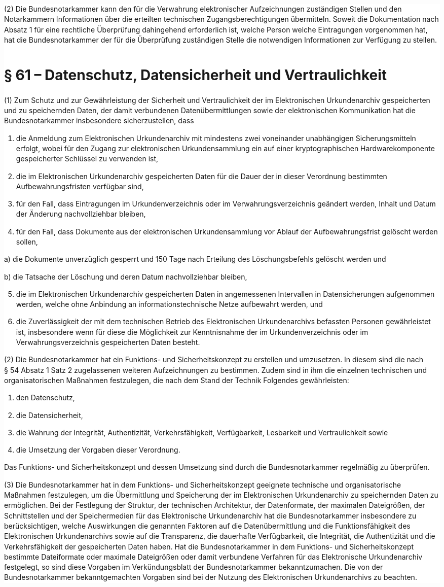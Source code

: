(2) Die Bundesnotarkammer kann den für die Verwahrung elektronischer Aufzeichnungen zuständigen Stellen und den Notarkammern Informationen über die erteilten technischen Zugangsberechtigungen übermitteln. Soweit die Dokumentation nach Absatz 1 für eine rechtliche Überprüfung dahingehend erforderlich ist, welche Person welche Eintragungen vorgenommen hat, hat die Bundesnotarkammer der für die Überprüfung zuständigen Stelle die notwendigen Informationen zur Verfügung zu stellen.

# § 61 – Datenschutz, Datensicherheit und Vertraulichkeit

(1) Zum Schutz und zur Gewährleistung der Sicherheit und Vertraulichkeit der im Elektronischen Urkundenarchiv gespeicherten und zu speichernden Daten, der damit verbundenen Datenübermittlungen sowie der elektronischen Kommunikation hat die Bundesnotarkammer insbesondere sicherzustellen, dass

1. die Anmeldung zum Elektronischen Urkundenarchiv mit mindestens zwei voneinander unabhängigen Sicherungsmitteln erfolgt, wobei für den Zugang zur elektronischen Urkundensammlung ein auf einer kryptographischen Hardwarekomponente gespeicherter Schlüssel zu verwenden ist,

2. die im Elektronischen Urkundenarchiv gespeicherten Daten für die Dauer der in dieser Verordnung bestimmten Aufbewahrungsfristen verfügbar sind,

3. für den Fall, dass Eintragungen im Urkundenverzeichnis oder im Verwahrungsverzeichnis geändert werden, Inhalt und Datum der Änderung nachvollziehbar bleiben,

4. für den Fall, dass Dokumente aus der elektronischen Urkundensammlung vor Ablauf der Aufbewahrungsfrist gelöscht werden sollen,

a) die Dokumente unverzüglich gesperrt und 150 Tage nach Erteilung des Löschungsbefehls gelöscht werden und

b) die Tatsache der Löschung und deren Datum nachvollziehbar bleiben,

5. die im Elektronischen Urkundenarchiv gespeicherten Daten in angemessenen Intervallen in Datensicherungen aufgenommen werden, welche ohne Anbindung an informationstechnische Netze aufbewahrt werden, und

6. die Zuverlässigkeit der mit dem technischen Betrieb des Elektronischen Urkundenarchivs befassten Personen gewährleistet ist, insbesondere wenn für diese die Möglichkeit zur Kenntnisnahme der im Urkundenverzeichnis oder im Verwahrungsverzeichnis gespeicherten Daten besteht.

(2) Die Bundesnotarkammer hat ein Funktions- und Sicherheitskonzept zu erstellen und umzusetzen. In diesem sind die nach § 54 Absatz 1 Satz 2 zugelassenen weiteren Aufzeichnungen zu bestimmen. Zudem sind in ihm die einzelnen technischen und organisatorischen Maßnahmen festzulegen, die nach dem Stand der Technik Folgendes gewährleisten:

1. den Datenschutz,

2. die Datensicherheit,

3. die Wahrung der Integrität, Authentizität, Verkehrsfähigkeit, Verfügbarkeit, Lesbarkeit und Vertraulichkeit sowie

4. die Umsetzung der Vorgaben dieser Verordnung.

Das Funktions- und Sicherheitskonzept und dessen Umsetzung sind durch die Bundesnotarkammer regelmäßig zu überprüfen.

(3) Die Bundesnotarkammer hat in dem Funktions- und Sicherheitskonzept geeignete technische und organisatorische Maßnahmen festzulegen, um die Übermittlung und Speicherung der im Elektronischen Urkundenarchiv zu speichernden Daten zu ermöglichen. Bei der Festlegung der Struktur, der technischen Architektur, der Datenformate, der maximalen Dateigrößen, der Schnittstellen und der Speichermedien für das Elektronische Urkundenarchiv hat die Bundesnotarkammer insbesondere zu berücksichtigen, welche Auswirkungen die genannten Faktoren auf die Datenübermittlung und die Funktionsfähigkeit des Elektronischen Urkundenarchivs sowie auf die Transparenz, die dauerhafte Verfügbarkeit, die Integrität, die Authentizität und die Verkehrsfähigkeit der gespeicherten Daten haben. Hat die Bundesnotarkammer in dem Funktions- und Sicherheitskonzept bestimmte Dateiformate oder maximale Dateigrößen oder damit verbundene Verfahren für das Elektronische Urkundenarchiv festgelegt, so sind diese Vorgaben im Verkündungsblatt der Bundesnotarkammer bekanntzumachen. Die von der Bundesnotarkammer bekanntgemachten Vorgaben sind bei der Nutzung des Elektronischen Urkundenarchivs zu beachten.

